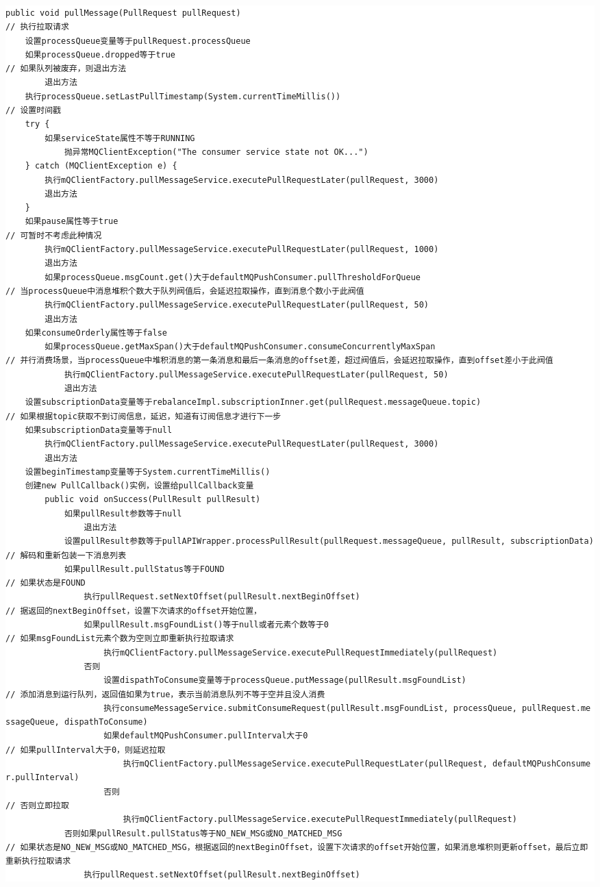     public void pullMessage(PullRequest pullRequest)                                                                          // 执行拉取请求
        设置processQueue变量等于pullRequest.processQueue
        如果processQueue.dropped等于true                                                                                       // 如果队列被废弃，则退出方法
            退出方法
        执行processQueue.setLastPullTimestamp(System.currentTimeMillis())                                                     // 设置时间戳
        try {
            如果serviceState属性不等于RUNNING
                抛异常MQClientException("The consumer service state not OK...")
        } catch (MQClientException e) {
            执行mQClientFactory.pullMessageService.executePullRequestLater(pullRequest, 3000)
            退出方法
        }
        如果pause属性等于true                                                                                                  // 可暂时不考虑此种情况
            执行mQClientFactory.pullMessageService.executePullRequestLater(pullRequest, 1000)
            退出方法
            如果processQueue.msgCount.get()大于defaultMQPushConsumer.pullThresholdForQueue                                    // 当processQueue中消息堆积个数大于队列阀值后，会延迟拉取操作，直到消息个数小于此阀值
            执行mQClientFactory.pullMessageService.executePullRequestLater(pullRequest, 50)
            退出方法
        如果consumeOrderly属性等于false
            如果processQueue.getMaxSpan()大于defaultMQPushConsumer.consumeConcurrentlyMaxSpan                                // 并行消费场景，当processQueue中堆积消息的第一条消息和最后一条消息的offset差，超过阀值后，会延迟拉取操作，直到offset差小于此阀值
                执行mQClientFactory.pullMessageService.executePullRequestLater(pullRequest, 50)
                退出方法
        设置subscriptionData变量等于rebalanceImpl.subscriptionInner.get(pullRequest.messageQueue.topic)                       // 如果根据topic获取不到订阅信息，延迟，知道有订阅信息才进行下一步
        如果subscriptionData变量等于null
            执行mQClientFactory.pullMessageService.executePullRequestLater(pullRequest, 3000)
            退出方法
        设置beginTimestamp变量等于System.currentTimeMillis()
        创建new PullCallback()实例，设置给pullCallback变量
            public void onSuccess(PullResult pullResult)
                如果pullResult参数等于null
                    退出方法
                设置pullResult参数等于pullAPIWrapper.processPullResult(pullRequest.messageQueue, pullResult, subscriptionData)    // 解码和重新包装一下消息列表
                如果pullResult.pullStatus等于FOUND                                                                           // 如果状态是FOUND
                    执行pullRequest.setNextOffset(pullResult.nextBeginOffset)                                               // 据返回的nextBeginOffset，设置下次请求的offset开始位置，
                    如果pullResult.msgFoundList()等于null或者元素个数等于0                                                      // 如果msgFoundList元素个数为空则立即重新执行拉取请求
                        执行mQClientFactory.pullMessageService.executePullRequestImmediately(pullRequest)
                    否则
                        设置dispathToConsume变量等于processQueue.putMessage(pullResult.msgFoundList)                          // 添加消息到运行队列，返回值如果为true，表示当前消息队列不等于空并且没人消费
                        执行consumeMessageService.submitConsumeRequest(pullResult.msgFoundList, processQueue, pullRequest.messageQueue, dispathToConsume)
                        如果defaultMQPushConsumer.pullInterval大于0                                                          // 如果pullInterval大于0，则延迟拉取
                            执行mQClientFactory.pullMessageService.executePullRequestLater(pullRequest, defaultMQPushConsumer.pullInterval)
                        否则                                                                                                // 否则立即拉取
                            执行mQClientFactory.pullMessageService.executePullRequestImmediately(pullRequest)
                否则如果pullResult.pullStatus等于NO_NEW_MSG或NO_MATCHED_MSG                                                   // 如果状态是NO_NEW_MSG或NO_MATCHED_MSG，根据返回的nextBeginOffset，设置下次请求的offset开始位置，如果消息堆积则更新offset，最后立即重新执行拉取请求
                    执行pullRequest.setNextOffset(pullResult.nextBeginOffset)